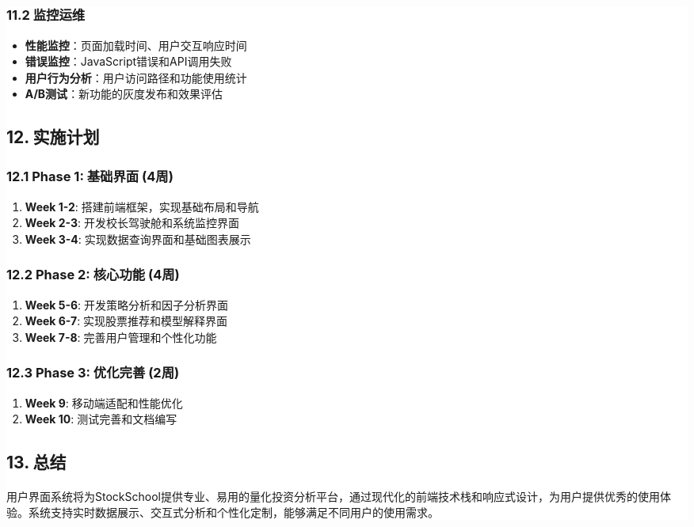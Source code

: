 ### 11.2 监控运维
- **性能监控**：页面加载时间、用户交互响应时间
- **错误监控**：JavaScript错误和API调用失败
- **用户行为分析**：用户访问路径和功能使用统计
- **A/B测试**：新功能的灰度发布和效果评估

## 12. 实施计划

### 12.1 Phase 1: 基础界面 (4周)
1. **Week 1-2**: 搭建前端框架，实现基础布局和导航
2. **Week 2-3**: 开发校长驾驶舱和系统监控界面
3. **Week 3-4**: 实现数据查询界面和基础图表展示

### 12.2 Phase 2: 核心功能 (4周)
1. **Week 5-6**: 开发策略分析和因子分析界面
2. **Week 6-7**: 实现股票推荐和模型解释界面
3. **Week 7-8**: 完善用户管理和个性化功能

### 12.3 Phase 3: 优化完善 (2周)
1. **Week 9**: 移动端适配和性能优化
2. **Week 10**: 测试完善和文档编写

## 13. 总结

用户界面系统将为StockSchool提供专业、易用的量化投资分析平台，通过现代化的前端技术栈和响应式设计，为用户提供优秀的使用体验。系统支持实时数据展示、交互式分析和个性化定制，能够满足不同用户的使用需求。